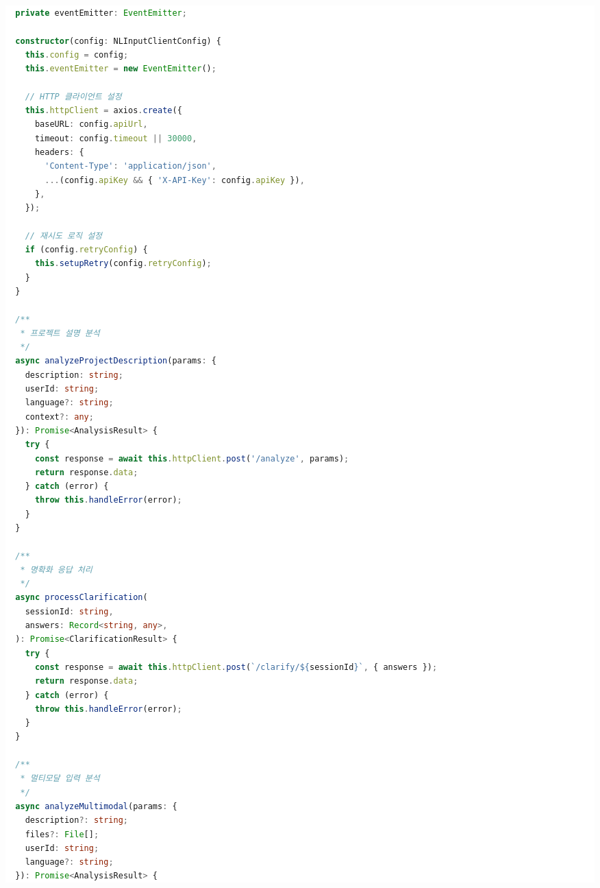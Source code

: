 ```typescript
  private eventEmitter: EventEmitter;

  constructor(config: NLInputClientConfig) {
    this.config = config;
    this.eventEmitter = new EventEmitter();

    // HTTP 클라이언트 설정
    this.httpClient = axios.create({
      baseURL: config.apiUrl,
      timeout: config.timeout || 30000,
      headers: {
        'Content-Type': 'application/json',
        ...(config.apiKey && { 'X-API-Key': config.apiKey }),
      },
    });

    // 재시도 로직 설정
    if (config.retryConfig) {
      this.setupRetry(config.retryConfig);
    }
  }

  /**
   * 프로젝트 설명 분석
   */
  async analyzeProjectDescription(params: {
    description: string;
    userId: string;
    language?: string;
    context?: any;
  }): Promise<AnalysisResult> {
    try {
      const response = await this.httpClient.post('/analyze', params);
      return response.data;
    } catch (error) {
      throw this.handleError(error);
    }
  }

  /**
   * 명확화 응답 처리
   */
  async processClarification(
    sessionId: string,
    answers: Record<string, any>,
  ): Promise<ClarificationResult> {
    try {
      const response = await this.httpClient.post(`/clarify/${sessionId}`, { answers });
      return response.data;
    } catch (error) {
      throw this.handleError(error);
    }
  }

  /**
   * 멀티모달 입력 분석
   */
  async analyzeMultimodal(params: {
    description?: string;
    files?: File[];
    userId: string;
    language?: string;
  }): Promise<AnalysisResult> {
```